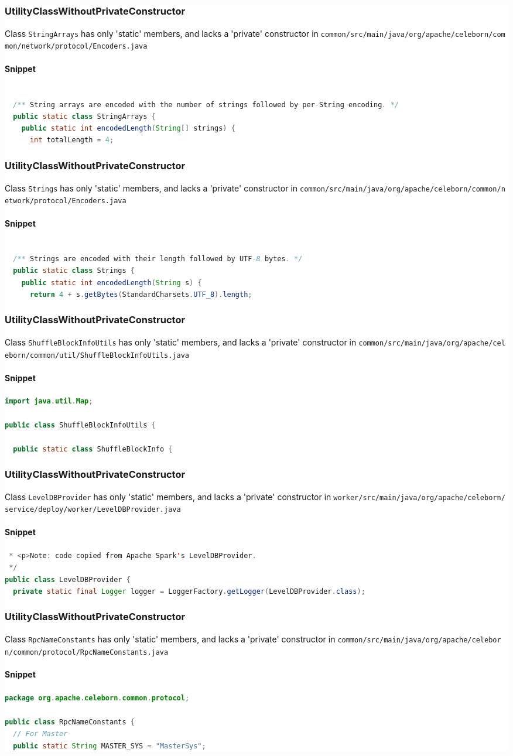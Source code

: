 ### UtilityClassWithoutPrivateConstructor
Class `StringArrays` has only 'static' members, and lacks a 'private' constructor
in `common/src/main/java/org/apache/celeborn/common/network/protocol/Encoders.java`
#### Snippet
```java

  /** String arrays are encoded with the number of strings followed by per-String encoding. */
  public static class StringArrays {
    public static int encodedLength(String[] strings) {
      int totalLength = 4;
```

### UtilityClassWithoutPrivateConstructor
Class `Strings` has only 'static' members, and lacks a 'private' constructor
in `common/src/main/java/org/apache/celeborn/common/network/protocol/Encoders.java`
#### Snippet
```java

  /** Strings are encoded with their length followed by UTF-8 bytes. */
  public static class Strings {
    public static int encodedLength(String s) {
      return 4 + s.getBytes(StandardCharsets.UTF_8).length;
```

### UtilityClassWithoutPrivateConstructor
Class `ShuffleBlockInfoUtils` has only 'static' members, and lacks a 'private' constructor
in `common/src/main/java/org/apache/celeborn/common/util/ShuffleBlockInfoUtils.java`
#### Snippet
```java
import java.util.Map;

public class ShuffleBlockInfoUtils {

  public static class ShuffleBlockInfo {
```

### UtilityClassWithoutPrivateConstructor
Class `LevelDBProvider` has only 'static' members, and lacks a 'private' constructor
in `worker/src/main/java/org/apache/celeborn/service/deploy/worker/LevelDBProvider.java`
#### Snippet
```java
 * <p>Note: code copied from Apache Spark's LevelDBProvider.
 */
public class LevelDBProvider {
  private static final Logger logger = LoggerFactory.getLogger(LevelDBProvider.class);

```

### UtilityClassWithoutPrivateConstructor
Class `RpcNameConstants` has only 'static' members, and lacks a 'private' constructor
in `common/src/main/java/org/apache/celeborn/common/protocol/RpcNameConstants.java`
#### Snippet
```java
package org.apache.celeborn.common.protocol;

public class RpcNameConstants {
  // For Master
  public static String MASTER_SYS = "MasterSys";
```
